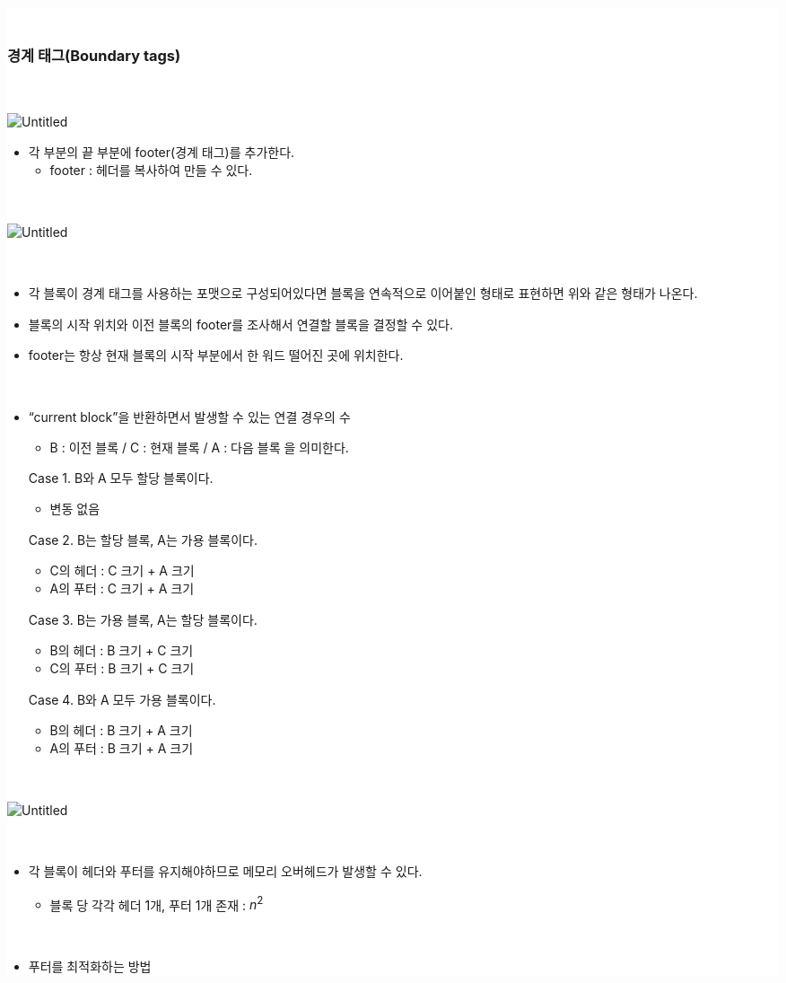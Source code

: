 <br>

### 경계 태그(Boundary tags)

<br>

![Untitled](https://s3-us-west-2.amazonaws.com/secure.notion-static.com/a4795fca-13d1-4b8b-950b-108e6a0d8b4e/Untitled.png)

- 각 부분의 끝 부분에 footer(경계 태그)를 추가한다.
  - footer : 헤더를 복사하여 만들 수 있다.

<br>

![Untitled](https://s3-us-west-2.amazonaws.com/secure.notion-static.com/31c80372-4cf7-42f4-940d-ce31ca134c05/Untitled.png)

<br>

- 각 블록이 경계 태그를 사용하는 포맷으로 구성되어있다면 블록을 연속적으로 이어붙인 형태로 표현하면 위와 같은 형태가 나온다.

- 블록의 시작 위치와 이전 블록의 footer를 조사해서 연결할 블록을 결정할 수 있다.

- footer는 항상 현재 블록의 시작 부분에서 한 워드 떨어진 곳에 위치한다.

<br>

- “current block”을 반환하면서 발생할 수 있는 연결 경우의 수

  - B : 이전 블록 / C : 현재 블록 / A : 다음 블록 을 의미한다.

  Case 1. B와 A 모두 할당 블록이다.

  - 변동 없음

  Case 2. B는 할당 블록, A는 가용 블록이다.

  - C의 헤더 : C 크기 + A 크기
  - A의 푸터 : C 크기 + A 크기

  Case 3. B는 가용 블록, A는 할당 블록이다.

  - B의 헤더 : B 크기 + C 크기
  - C의 푸터 : B 크기 + C 크기

  Case 4. B와 A 모두 가용 블록이다.

  - B의 헤더 : B 크기 + A 크기
  - A의 푸터 : B 크기 + A 크기

<br>

![Untitled](https://s3-us-west-2.amazonaws.com/secure.notion-static.com/67be0480-37e2-41ff-b7dc-309eafedfeb5/Untitled.png)

<br>

- 각 블록이 헤더와 푸터를 유지해야하므로 메모리 오버헤드가 발생할 수 있다.

  - 블록 당 각각 헤더 1개, 푸터 1개 존재 : $n^2$

<br>

- 푸터를 최적화하는 방법
